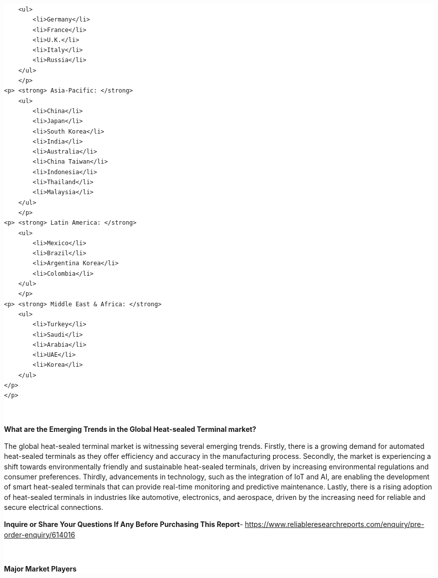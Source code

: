         <ul>
            <li>Germany</li>
            <li>France</li>
            <li>U.K.</li>
            <li>Italy</li>
            <li>Russia</li>
        </ul>
        </p> 
    <p> <strong> Asia-Pacific: </strong>
        <ul>
            <li>China</li>
            <li>Japan</li>
            <li>South Korea</li>
            <li>India</li>
            <li>Australia</li>
            <li>China Taiwan</li>
            <li>Indonesia</li>
            <li>Thailand</li>
            <li>Malaysia</li>
        </ul>
        </p> 
    <p> <strong> Latin America: </strong>
        <ul>
            <li>Mexico</li>
            <li>Brazil</li>
            <li>Argentina Korea</li>
            <li>Colombia</li>
        </ul>
        </p> 
    <p> <strong> Middle East & Africa: </strong>
        <ul>
            <li>Turkey</li>
            <li>Saudi</li>
            <li>Arabia</li>
            <li>UAE</li>
            <li>Korea</li>
        </ul>
    </p>
    </p>
<p>&nbsp;</p>
<p><strong>What are the Emerging Trends in the Global Heat-sealed Terminal market?</strong></p>
<p><p>The global heat-sealed terminal market is witnessing several emerging trends. Firstly, there is a growing demand for automated heat-sealed terminals as they offer efficiency and accuracy in the manufacturing process. Secondly, the market is experiencing a shift towards environmentally friendly and sustainable heat-sealed terminals, driven by increasing environmental regulations and consumer preferences. Thirdly, advancements in technology, such as the integration of IoT and AI, are enabling the development of smart heat-sealed terminals that can provide real-time monitoring and predictive maintenance. Lastly, there is a rising adoption of heat-sealed terminals in industries like automotive, electronics, and aerospace, driven by the increasing need for reliable and secure electrical connections.</p></p>
<p><strong>Inquire or Share Your Questions If Any Before Purchasing This Report</strong>- <a href="https://www.reliableresearchreports.com/enquiry/pre-order-enquiry/614016">https://www.reliableresearchreports.com/enquiry/pre-order-enquiry/614016</a></p>
<p>&nbsp;</p>
<p><strong>Major Market Players</strong></p>